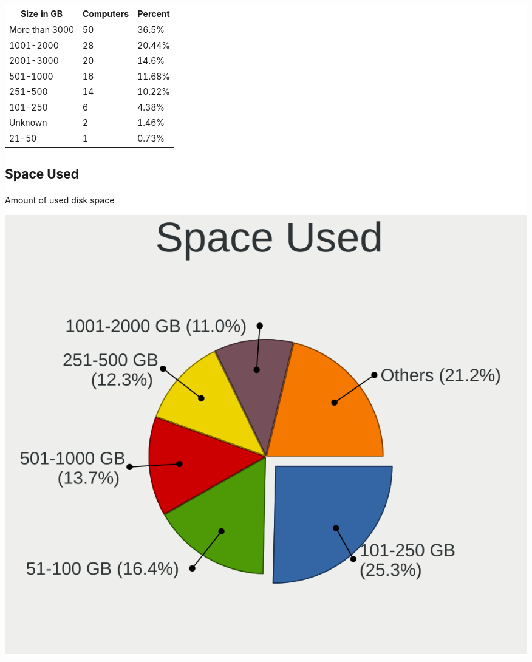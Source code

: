 
| Size in GB     | Computers | Percent |
|----------------|-----------|---------|
| More than 3000 | 50        | 36.5%   |
| 1001-2000      | 28        | 20.44%  |
| 2001-3000      | 20        | 14.6%   |
| 501-1000       | 16        | 11.68%  |
| 251-500        | 14        | 10.22%  |
| 101-250        | 6         | 4.38%   |
| Unknown        | 2         | 1.46%   |
| 21-50          | 1         | 0.73%   |

Space Used
----------

Amount of used disk space

![Space Used](./All/images/pie_chart/drive_space_used.svg)
